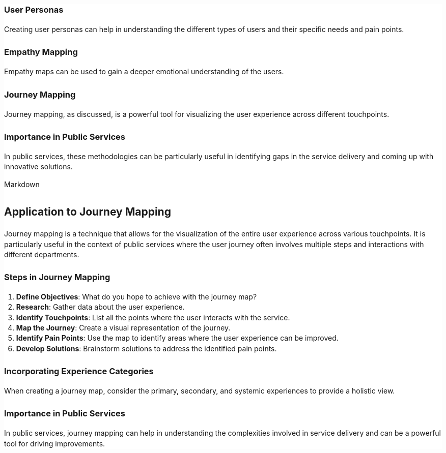 ### User Personas

Creating user personas can help in understanding the different types of users and their specific needs and pain points.

### Empathy Mapping

Empathy maps can be used to gain a deeper emotional understanding of the users.

### Journey Mapping

Journey mapping, as discussed, is a powerful tool for visualizing the user experience across different touchpoints.

### Importance in Public Services

In public services, these methodologies can be particularly useful in identifying gaps in the service delivery and coming up with innovative solutions.









Markdown

## Application to Journey Mapping

Journey mapping is a technique that allows for the visualization of the entire user experience across various touchpoints. It is particularly useful in the context of public services where the user journey often involves multiple steps and interactions with different departments.

### Steps in Journey Mapping

1. **Define Objectives**: What do you hope to achieve with the journey map?
2. **Research**: Gather data about the user experience.
3. **Identify Touchpoints**: List all the points where the user interacts with the service.
4. **Map the Journey**: Create a visual representation of the journey.
5. **Identify Pain Points**: Use the map to identify areas where the user experience can be improved.
6. **Develop Solutions**: Brainstorm solutions to address the identified pain points.

### Incorporating Experience Categories

When creating a journey map, consider the primary, secondary, and systemic experiences to provide a holistic view.

### Importance in Public Services

In public services, journey mapping can help in understanding the complexities involved in service delivery and can be a powerful tool for driving improvements.


